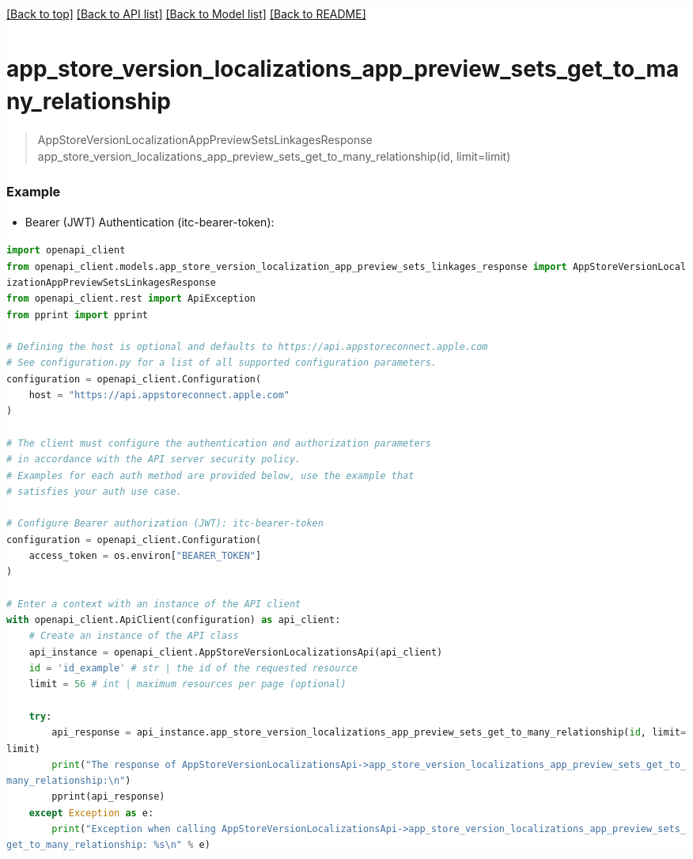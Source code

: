 [[Back to top]](#) [[Back to API list]](../README.md#documentation-for-api-endpoints) [[Back to Model list]](../README.md#documentation-for-models) [[Back to README]](../README.md)

# **app_store_version_localizations_app_preview_sets_get_to_many_relationship**
> AppStoreVersionLocalizationAppPreviewSetsLinkagesResponse app_store_version_localizations_app_preview_sets_get_to_many_relationship(id, limit=limit)

### Example

* Bearer (JWT) Authentication (itc-bearer-token):

```python
import openapi_client
from openapi_client.models.app_store_version_localization_app_preview_sets_linkages_response import AppStoreVersionLocalizationAppPreviewSetsLinkagesResponse
from openapi_client.rest import ApiException
from pprint import pprint

# Defining the host is optional and defaults to https://api.appstoreconnect.apple.com
# See configuration.py for a list of all supported configuration parameters.
configuration = openapi_client.Configuration(
    host = "https://api.appstoreconnect.apple.com"
)

# The client must configure the authentication and authorization parameters
# in accordance with the API server security policy.
# Examples for each auth method are provided below, use the example that
# satisfies your auth use case.

# Configure Bearer authorization (JWT): itc-bearer-token
configuration = openapi_client.Configuration(
    access_token = os.environ["BEARER_TOKEN"]
)

# Enter a context with an instance of the API client
with openapi_client.ApiClient(configuration) as api_client:
    # Create an instance of the API class
    api_instance = openapi_client.AppStoreVersionLocalizationsApi(api_client)
    id = 'id_example' # str | the id of the requested resource
    limit = 56 # int | maximum resources per page (optional)

    try:
        api_response = api_instance.app_store_version_localizations_app_preview_sets_get_to_many_relationship(id, limit=limit)
        print("The response of AppStoreVersionLocalizationsApi->app_store_version_localizations_app_preview_sets_get_to_many_relationship:\n")
        pprint(api_response)
    except Exception as e:
        print("Exception when calling AppStoreVersionLocalizationsApi->app_store_version_localizations_app_preview_sets_get_to_many_relationship: %s\n" % e)
```
